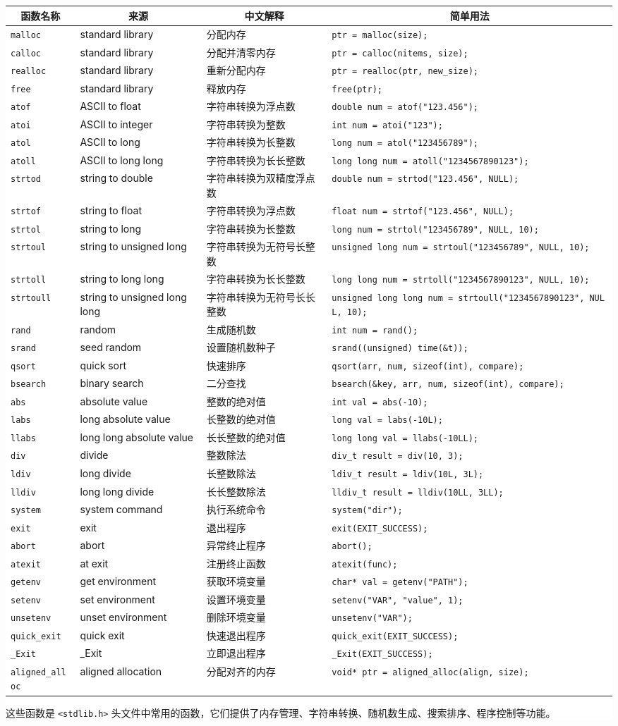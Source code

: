 | 函数名称         | 来源                          | 中文解释                    | 简单用法                                                        |
| --------------- | ---------------------------- | -------------------------- | --------------------------------------------------------------- |
| `malloc`        | standard library             | 分配内存                   | `ptr = malloc(size);`                                           |
| `calloc`        | standard library             | 分配并清零内存             | `ptr = calloc(nitems, size);`                                   |
| `realloc`       | standard library             | 重新分配内存               | `ptr = realloc(ptr, new_size);`                                 |
| `free`          | standard library             | 释放内存                   | `free(ptr);`                                                    |
| `atof`          | ASCII to float               | 字符串转换为浮点数         | `double num = atof("123.456");`                                 |
| `atoi`          | ASCII to integer             | 字符串转换为整数           | `int num = atoi("123");`                                        |
| `atol`          | ASCII to long                | 字符串转换为长整数         | `long num = atol("123456789");`                                 |
| `atoll`         | ASCII to long long           | 字符串转换为长长整数       | `long long num = atoll("1234567890123");`                       |
| `strtod`        | string to double             | 字符串转换为双精度浮点数    | `double num = strtod("123.456", NULL);`                         |
| `strtof`        | string to float              | 字符串转换为浮点数         | `float num = strtof("123.456", NULL);`                          |
| `strtol`        | string to long               | 字符串转换为长整数         | `long num = strtol("123456789", NULL, 10);`                     |
| `strtoul`       | string to unsigned long      | 字符串转换为无符号长整数    | `unsigned long num = strtoul("123456789", NULL, 10);`           |
| `strtoll`       | string to long long          | 字符串转换为长长整数       | `long long num = strtoll("1234567890123", NULL, 10);`           |
| `strtoull`      | string to unsigned long long | 字符串转换为无符号长长整数  | `unsigned long long num = strtoull("1234567890123", NULL, 10);` |
| `rand`          | random                       | 生成随机数                 | `int num = rand();`                                             |
| `srand`         | seed random                  | 设置随机数种子             | `srand((unsigned) time(&t));`                                   |
| `qsort`         | quick sort                   | 快速排序                   | `qsort(arr, num, sizeof(int), compare);`                        |
| `bsearch`       | binary search                | 二分查找                   | `bsearch(&key, arr, num, sizeof(int), compare);`                |
| `abs`           | absolute value               | 整数的绝对值               | `int val = abs(-10);`                                           |
| `labs`          | long absolute value          | 长整数的绝对值             | `long val = labs(-10L);`                                        |
| `llabs`         | long long absolute value     | 长长整数的绝对值           | `long long val = llabs(-10LL);`                                 |
| `div`           | divide                       | 整数除法                   | `div_t result = div(10, 3);`                                    |
| `ldiv`          | long divide                  | 长整数除法                 | `ldiv_t result = ldiv(10L, 3L);`                                |
| `lldiv`         | long long divide             | 长长整数除法               | `lldiv_t result = lldiv(10LL, 3LL);`                            |
| `system`        | system command               | 执行系统命令               | `system("dir");`                                                |
| `exit`          | exit                         | 退出程序                   | `exit(EXIT_SUCCESS);`                                           |
| `abort`         | abort                        | 异常终止程序               | `abort();`                                                      |
| `atexit`        | at exit                      | 注册终止函数               | `atexit(func);`                                                 |
| `getenv`        | get environment              | 获取环境变量               | `char* val = getenv("PATH");`                                   |
| `setenv`        | set environment              | 设置环境变量               | `setenv("VAR", "value", 1);`                                    |
| `unsetenv`      | unset environment            | 删除环境变量               | `unsetenv("VAR");`                                              |
| `quick_exit`    | quick exit                   | 快速退出程序               | `quick_exit(EXIT_SUCCESS);`                                     |
| `_Exit`         | _Exit                        | 立即退出程序               | `_Exit(EXIT_SUCCESS);`                                          |
| `aligned_alloc` | aligned allocation           | 分配对齐的内存             | `void* ptr = aligned_alloc(align, size);`                       |

这些函数是 `<stdlib.h>` 头文件中常用的函数，它们提供了内存管理、字符串转换、随机数生成、搜索排序、程序控制等功能。